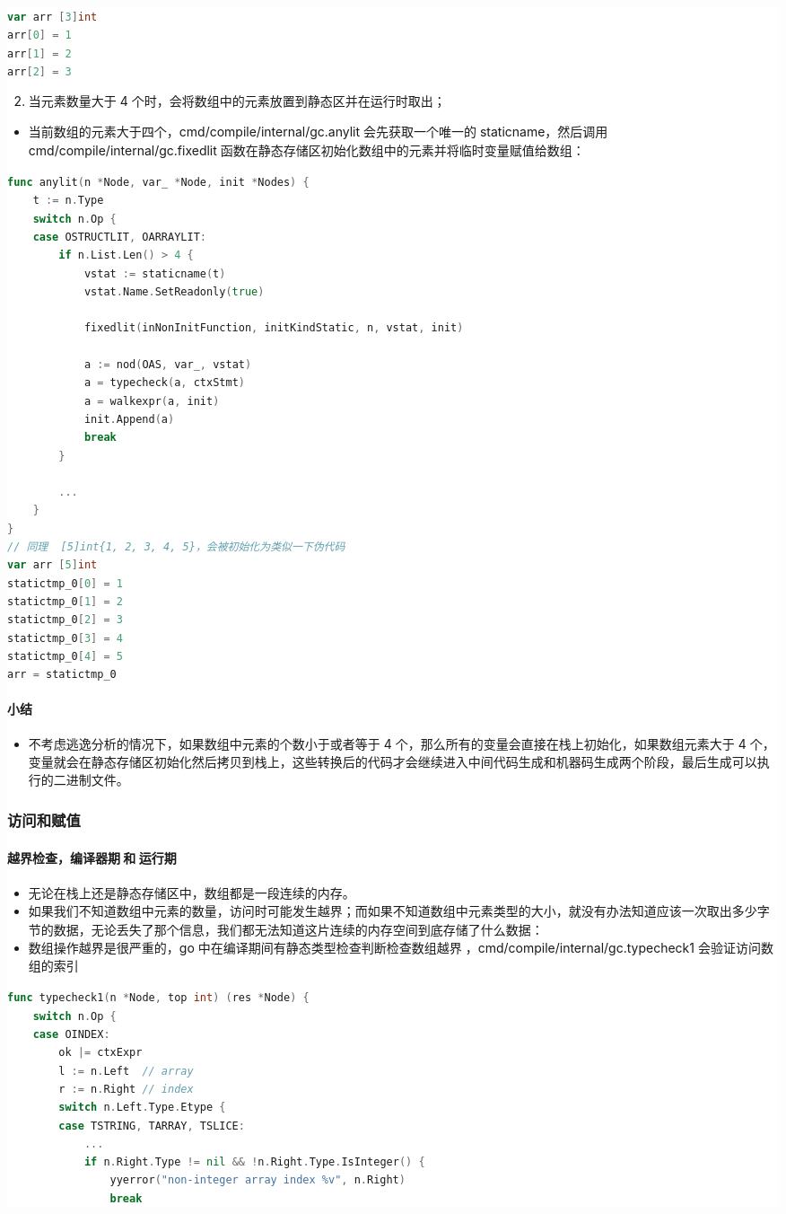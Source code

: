 ```go
var arr [3]int
arr[0] = 1
arr[1] = 2
arr[2] = 3
```
2. 当元素数量大于 4 个时，会将数组中的元素放置到静态区并在运行时取出；
- 当前数组的元素大于四个，cmd/compile/internal/gc.anylit 会先获取一个唯一的 staticname，然后调用 cmd/compile/internal/gc.fixedlit 函数在静态存储区初始化数组中的元素并将临时变量赋值给数组：
```go
func anylit(n *Node, var_ *Node, init *Nodes) {
	t := n.Type
	switch n.Op {
	case OSTRUCTLIT, OARRAYLIT:
		if n.List.Len() > 4 {
			vstat := staticname(t)
			vstat.Name.SetReadonly(true)

			fixedlit(inNonInitFunction, initKindStatic, n, vstat, init)

			a := nod(OAS, var_, vstat)
			a = typecheck(a, ctxStmt)
			a = walkexpr(a, init)
			init.Append(a)
			break
		}

		...
	}
}
// 同理  [5]int{1, 2, 3, 4, 5}，会被初始化为类似一下伪代码
var arr [5]int
statictmp_0[0] = 1
statictmp_0[1] = 2
statictmp_0[2] = 3
statictmp_0[3] = 4
statictmp_0[4] = 5
arr = statictmp_0

```
#### 小结
- 不考虑逃逸分析的情况下，如果数组中元素的个数小于或者等于 4 个，那么所有的变量会直接在栈上初始化，如果数组元素大于 4 个，变量就会在静态存储区初始化然后拷贝到栈上，这些转换后的代码才会继续进入中间代码生成和机器码生成两个阶段，最后生成可以执行的二进制文件。

### 访问和赋值
#### 越界检查，编译器期 和 运行期
- 无论在栈上还是静态存储区中，数组都是一段连续的内存。
- 如果我们不知道数组中元素的数量，访问时可能发生越界；而如果不知道数组中元素类型的大小，就没有办法知道应该一次取出多少字节的数据，无论丢失了那个信息，我们都无法知道这片连续的内存空间到底存储了什么数据：
- 数组操作越界是很严重的，go 中在编译期间有静态类型检查判断检查数组越界 ，cmd/compile/internal/gc.typecheck1 会验证访问数组的索引
```go
func typecheck1(n *Node, top int) (res *Node) {
	switch n.Op {
	case OINDEX:
		ok |= ctxExpr
		l := n.Left  // array
		r := n.Right // index
		switch n.Left.Type.Etype {
		case TSTRING, TARRAY, TSLICE:
			...
			if n.Right.Type != nil && !n.Right.Type.IsInteger() {
				yyerror("non-integer array index %v", n.Right)
				break
```
